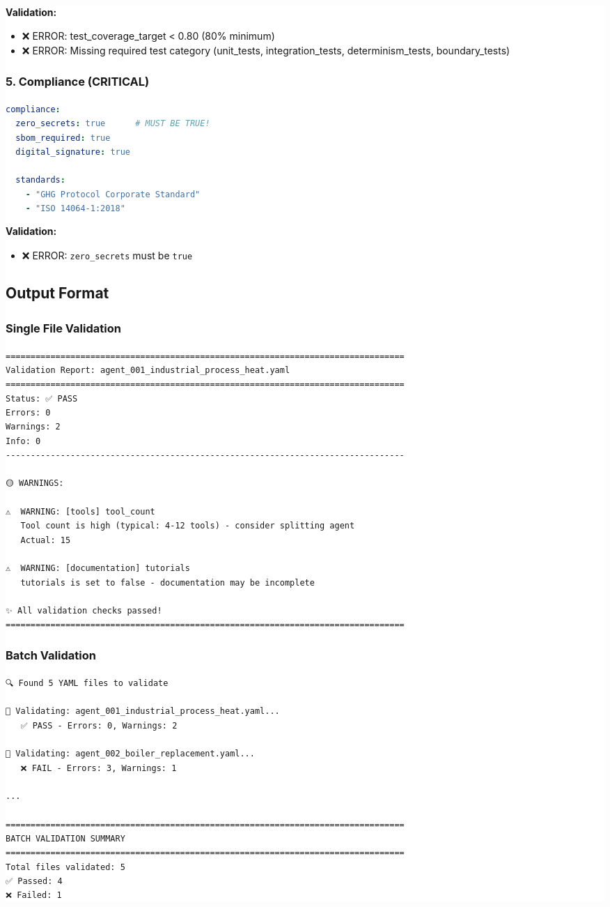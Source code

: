 **Validation:**
- ❌ ERROR: test_coverage_target < 0.80 (80% minimum)
- ❌ ERROR: Missing required test category (unit_tests, integration_tests, determinism_tests, boundary_tests)

### 5. Compliance (CRITICAL)
```yaml
compliance:
  zero_secrets: true      # MUST BE TRUE!
  sbom_required: true
  digital_signature: true

  standards:
    - "GHG Protocol Corporate Standard"
    - "ISO 14064-1:2018"
```

**Validation:**
- ❌ ERROR: `zero_secrets` must be `true`

## Output Format

### Single File Validation
```
================================================================================
Validation Report: agent_001_industrial_process_heat.yaml
================================================================================
Status: ✅ PASS
Errors: 0
Warnings: 2
Info: 0
--------------------------------------------------------------------------------

🟡 WARNINGS:

⚠️  WARNING: [tools] tool_count
   Tool count is high (typical: 4-12 tools) - consider splitting agent
   Actual: 15

⚠️  WARNING: [documentation] tutorials
   tutorials is set to false - documentation may be incomplete

✨ All validation checks passed!
================================================================================
```

### Batch Validation
```
🔍 Found 5 YAML files to validate

📄 Validating: agent_001_industrial_process_heat.yaml...
   ✅ PASS - Errors: 0, Warnings: 2

📄 Validating: agent_002_boiler_replacement.yaml...
   ❌ FAIL - Errors: 3, Warnings: 1

...

================================================================================
BATCH VALIDATION SUMMARY
================================================================================
Total files validated: 5
✅ Passed: 4
❌ Failed: 1
```
